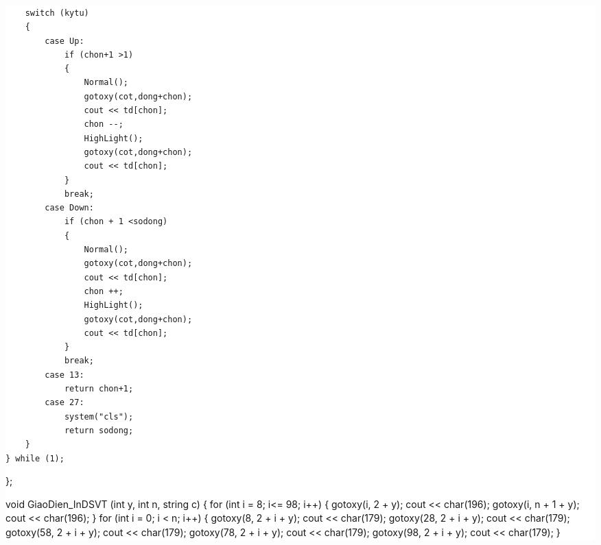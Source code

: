 		switch (kytu)
		{
			case Up:
				if (chon+1 >1)
				{
					Normal();
					gotoxy(cot,dong+chon);
					cout << td[chon];
					chon --;
					HighLight();
					gotoxy(cot,dong+chon);
					cout << td[chon];
				}
				break;
			case Down:
				if (chon + 1 <sodong)
				{
					Normal();
					gotoxy(cot,dong+chon);
					cout << td[chon];
					chon ++;
					HighLight();
					gotoxy(cot,dong+chon);
					cout << td[chon];
				}
				break;
			case 13:
				return chon+1;
			case 27:
				system("cls");
				return sodong;
		} 
	} while (1);
};

void GiaoDien_InDSVT (int y, int n, string c)
{
	for (int i = 8; i<= 98; i++)
	{
		gotoxy(i, 2 + y);
		cout << char(196);
		gotoxy(i, n + 1 + y);
		cout << char(196);
	}
	for (int i = 0; i < n; i++)
	{
		gotoxy(8, 2 + i + y);
		cout << char(179);
		gotoxy(28, 2 + i + y);
		cout << char(179);
		gotoxy(58, 2 + i + y);
		cout << char(179);
		gotoxy(78, 2 + i + y);
		cout << char(179);
		gotoxy(98, 2 + i + y);
		cout << char(179);
	}
